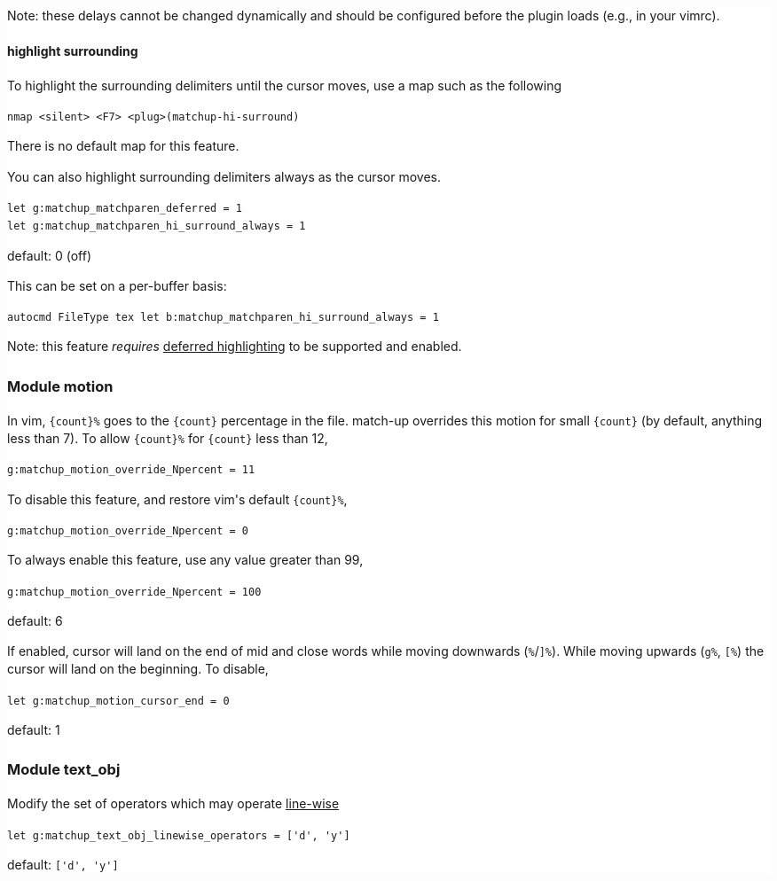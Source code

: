 Note: these delays cannot be changed dynamically and should be configured
before the plugin loads (e.g., in your vimrc).

#### highlight surrounding

To highlight the surrounding delimiters until the cursor moves, use a map
such as the following
```vim
nmap <silent> <F7> <plug>(matchup-hi-surround)
```
There is no default map for this feature.

You can also highlight surrounding delimiters always as the cursor moves.
```vim
let g:matchup_matchparen_deferred = 1
let g:matchup_matchparen_hi_surround_always = 1
```
default: 0 (off)

This can be set on a per-buffer basis:
```vim
autocmd FileType tex let b:matchup_matchparen_hi_surround_always = 1
```

Note: this feature _requires_
[deferred highlighting](#deferred-highlighting) to be supported and
enabled.

### Module motion

In vim, `{count}%` goes to the `{count}` percentage in the file.
match-up overrides this motion for small `{count}` (by default, anything
less than 7).  To allow `{count}%` for `{count}` less than 12,
```vim
g:matchup_motion_override_Npercent = 11
```
To disable this feature, and restore vim's default `{count}%`,
```vim
g:matchup_motion_override_Npercent = 0
```
To always enable this feature, use any value greater than 99,
```vim
g:matchup_motion_override_Npercent = 100
```
default: 6

If enabled, cursor will land on the end of mid and close words while
moving downwards (`%`/`]%`).  While moving upwards (`g%`, `[%`) the cursor
will land on the beginning.  To disable,
```vim
let g:matchup_motion_cursor_end = 0
```
default: 1

### Module text_obj

Modify the set of operators which may operate
[line-wise](#line-wise-operatortext-object-combinations)
```vim
let g:matchup_text_obj_linewise_operators = ['d', 'y']
```
default: `['d', 'y']`


[matchit.vim]: http://ftp.vim.org/pub/vim/runtime/macros/matchit.txt
[matchparen]: http://ftp.vim.org/pub/vim/runtime/doc/pi_paren.txt
[a.1]: #a1-jump-between-matching-words
[a.2]: #a2-jump-to-open-and-close-words
[a.3]: #a3-jump-inside
[b.1]: #b1-full-set-of-text-objects
[c.1]: #c1-highlight---and-
[c.2]: #c2-highlight-all-matches
[c.3]: #c3-display-matches-off-screen
[c.4]: #c4-where-am-i
[d.1]: #tree-sitter-integration
[inclusive]: #inclusive-and-exclusive-motions
[exclusive]: #inclusive-and-exclusive-motions
[vim-surround]: https://github.com/tpope/vim-surround
[vim-sandwich]: https://github.com/machakann/vim-sandwich
[vimtex]: https://github.com/lervag/vimtex